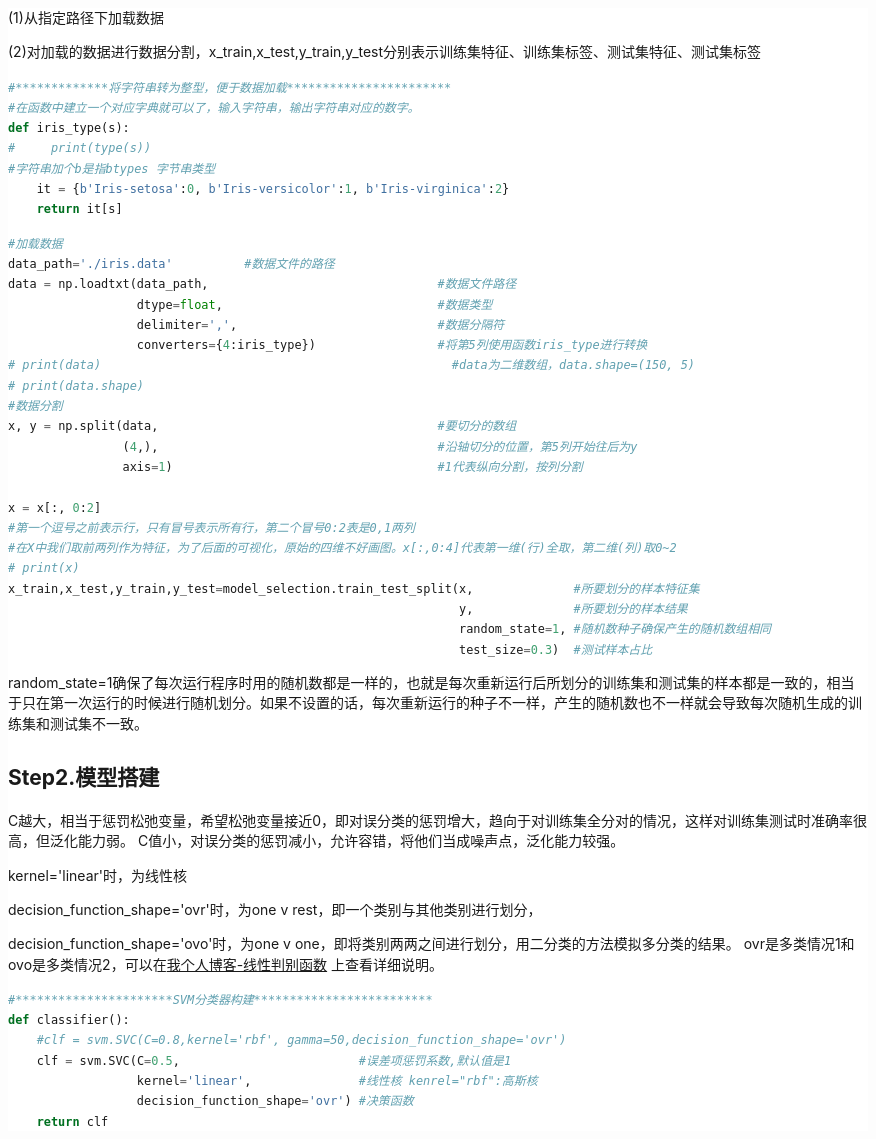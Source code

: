 (1)从指定路径下加载数据

(2)对加载的数据进行数据分割，x_train,x_test,y_train,y_test分别表示训练集特征、训练集标签、测试集特征、测试集标签

```python
#*************将字符串转为整型，便于数据加载***********************
#在函数中建立一个对应字典就可以了，输入字符串，输出字符串对应的数字。
def iris_type(s):
#     print(type(s))
#字符串加个b是指btypes 字节串类型
    it = {b'Iris-setosa':0, b'Iris-versicolor':1, b'Iris-virginica':2}
    return it[s]
```

```python
#加载数据
data_path='./iris.data'          #数据文件的路径
data = np.loadtxt(data_path,                                #数据文件路径
                  dtype=float,                              #数据类型
                  delimiter=',',                            #数据分隔符
                  converters={4:iris_type})                 #将第5列使用函数iris_type进行转换
# print(data)                                                 #data为二维数组，data.shape=(150, 5)
# print(data.shape)
#数据分割
x, y = np.split(data,                                       #要切分的数组
                (4,),                                       #沿轴切分的位置，第5列开始往后为y
                axis=1)                                     #1代表纵向分割，按列分割

x = x[:, 0:2] 
#第一个逗号之前表示行，只有冒号表示所有行，第二个冒号0:2表是0,1两列
#在X中我们取前两列作为特征，为了后面的可视化，原始的四维不好画图。x[:,0:4]代表第一维(行)全取，第二维(列)取0~2
# print(x)
x_train,x_test,y_train,y_test=model_selection.train_test_split(x,              #所要划分的样本特征集
                                                               y,              #所要划分的样本结果
                                                               random_state=1, #随机数种子确保产生的随机数组相同
                                                               test_size=0.3)  #测试样本占比
```

random_state=1确保了每次运行程序时用的随机数都是一样的，也就是每次重新运行后所划分的训练集和测试集的样本都是一致的，相当于只在第一次运行的时候进行随机划分。如果不设置的话，每次重新运行的种子不一样，产生的随机数也不一样就会导致每次随机生成的训练集和测试集不一致。

## **Step2.模型搭建**

C越大，相当于惩罚松弛变量，希望松弛变量接近0，即对误分类的惩罚增大，趋向于对训练集全分对的情况，这样对训练集测试时准确率很高，但泛化能力弱。
C值小，对误分类的惩罚减小，允许容错，将他们当成噪声点，泛化能力较强。

kernel='linear'时，为线性核

decision_function_shape='ovr'时，为one v rest，即一个类别与其他类别进行划分，

decision_function_shape='ovo'时，为one v one，即将类别两两之间进行划分，用二分类的方法模拟多分类的结果。
ovr是多类情况1和ovo是多类情况2，可以在[我个人博客-线性判别函数](https://bravey.github.io/2019-12-08-%E7%BA%BF%E6%80%A7%E5%88%A4%E5%88%AB%E5%87%BD%E6%95%B0.html) 上查看详细说明。

```python
#**********************SVM分类器构建*************************
def classifier():
    #clf = svm.SVC(C=0.8,kernel='rbf', gamma=50,decision_function_shape='ovr')
    clf = svm.SVC(C=0.5,                         #误差项惩罚系数,默认值是1
                  kernel='linear',               #线性核 kenrel="rbf":高斯核
                  decision_function_shape='ovr') #决策函数
    return clf
```

